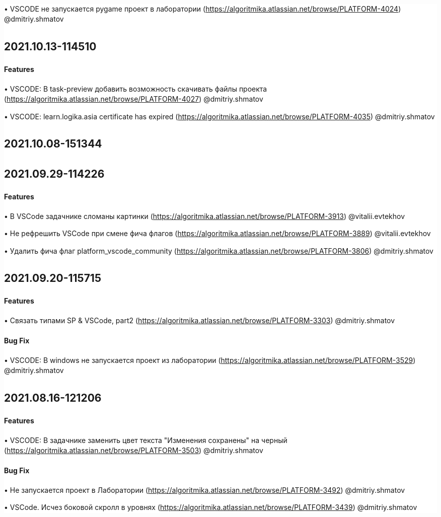 • VSCODE не запускается pygame проект в лаборатории (https://algoritmika.atlassian.net/browse/PLATFORM-4024) @dmitriy.shmatov

## 2021.10.13-114510

#### Features

• VSCODE: В task-preview добавить возможность скачивать файлы проекта (https://algoritmika.atlassian.net/browse/PLATFORM-4027) @dmitriy.shmatov

• VSCODE: learn.logika.asia certificate has expired (https://algoritmika.atlassian.net/browse/PLATFORM-4035) @dmitriy.shmatov

## 2021.10.08-151344

## 2021.09.29-114226

#### Features

• В VSCode задачнике сломаны картинки (https://algoritmika.atlassian.net/browse/PLATFORM-3913) @vitalii.evtekhov

• Не рефрешить VSCode при смене фича флагов (https://algoritmika.atlassian.net/browse/PLATFORM-3889) @vitalii.evtekhov

• Удалить фича флаг platform_vscode_community (https://algoritmika.atlassian.net/browse/PLATFORM-3806) @dmitriy.shmatov

## 2021.09.20-115715

#### Features

• Связать типами SP & VSCode, part2 (https://algoritmika.atlassian.net/browse/PLATFORM-3303) @dmitriy.shmatov

#### Bug Fix

• VSCODE: В windows не запускается проект из лаборатории (https://algoritmika.atlassian.net/browse/PLATFORM-3529) @dmitriy.shmatov

## 2021.08.16-121206

#### Features

• VSCODE: В задачнике заменить цвет текста "Изменения сохранены" на черный (https://algoritmika.atlassian.net/browse/PLATFORM-3503) @dmitriy.shmatov

#### Bug Fix

• Не запускается проект в Лаборатории (https://algoritmika.atlassian.net/browse/PLATFORM-3492) @dmitriy.shmatov

• VSCode. Исчез боковой скролл в уровнях (https://algoritmika.atlassian.net/browse/PLATFORM-3439) @dmitriy.shmatov
